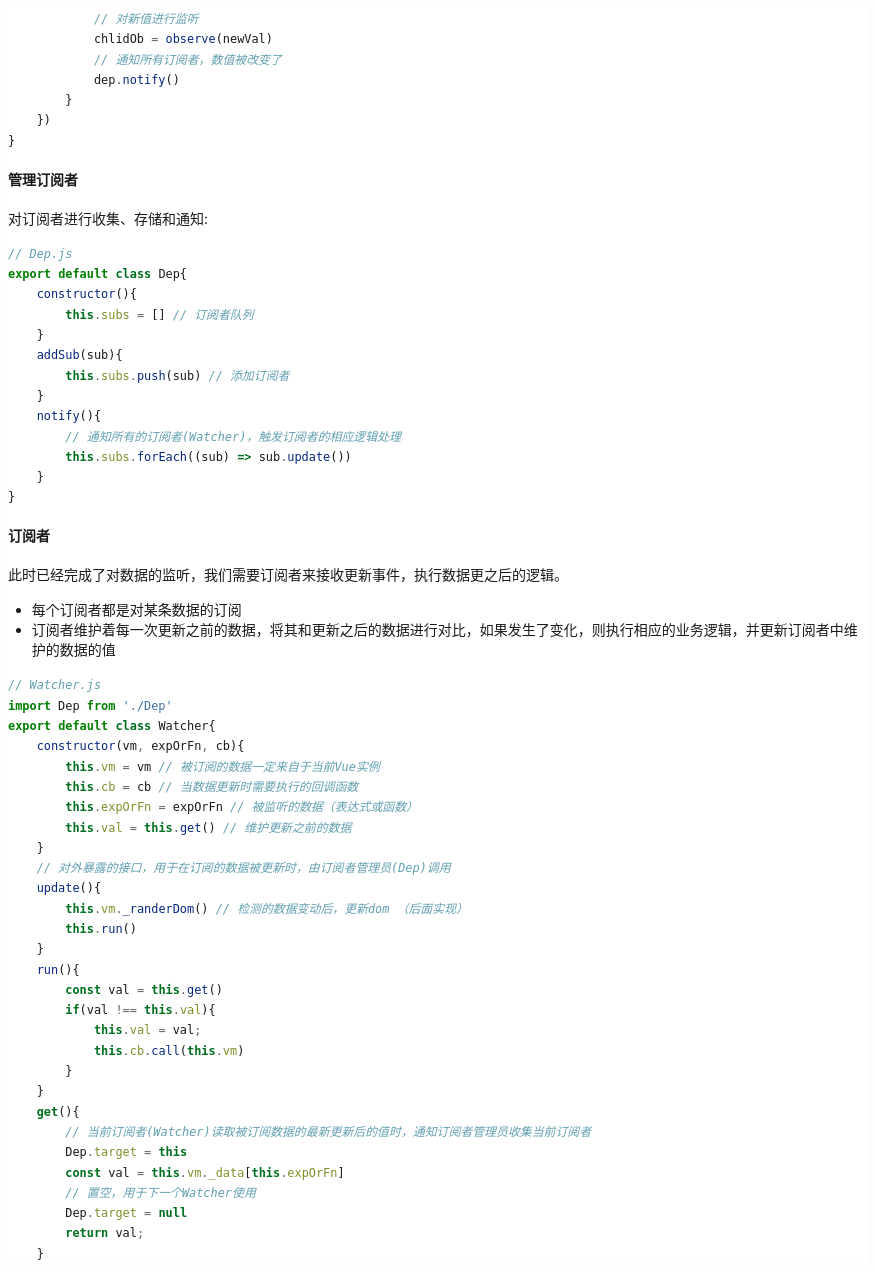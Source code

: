 ```js
            // 对新值进行监听
            chlidOb = observe(newVal)
            // 通知所有订阅者，数值被改变了
            dep.notify()
        }
    })
}
```

#### 管理订阅者

对订阅者进行收集、存储和通知:

```js
// Dep.js
export default class Dep{
    constructor(){
        this.subs = [] // 订阅者队列
    }
    addSub(sub){
        this.subs.push(sub) // 添加订阅者
    }
    notify(){
        // 通知所有的订阅者(Watcher)，触发订阅者的相应逻辑处理
        this.subs.forEach((sub) => sub.update())
    }
}
```

#### 订阅者

此时已经完成了对数据的监听，我们需要订阅者来接收更新事件，执行数据更之后的逻辑。

* 每个订阅者都是对某条数据的订阅
* 订阅者维护着每一次更新之前的数据，将其和更新之后的数据进行对比，如果发生了变化，则执行相应的业务逻辑，并更新订阅者中维护的数据的值

```js
// Watcher.js
import Dep from './Dep'
export default class Watcher{
    constructor(vm, expOrFn, cb){
        this.vm = vm // 被订阅的数据一定来自于当前Vue实例
        this.cb = cb // 当数据更新时需要执行的回调函数
        this.expOrFn = expOrFn // 被监听的数据（表达式或函数）
        this.val = this.get() // 维护更新之前的数据
    }
    // 对外暴露的接口，用于在订阅的数据被更新时，由订阅者管理员(Dep)调用
    update(){
        this.vm._randerDom() // 检测的数据变动后，更新dom （后面实现）
        this.run() 
    }
    run(){
        const val = this.get()
        if(val !== this.val){
            this.val = val;
            this.cb.call(this.vm)
        }
    }
    get(){
        // 当前订阅者(Watcher)读取被订阅数据的最新更新后的值时，通知订阅者管理员收集当前订阅者
        Dep.target = this
        const val = this.vm._data[this.expOrFn]
        // 置空，用于下一个Watcher使用
        Dep.target = null
        return val;
    }
```